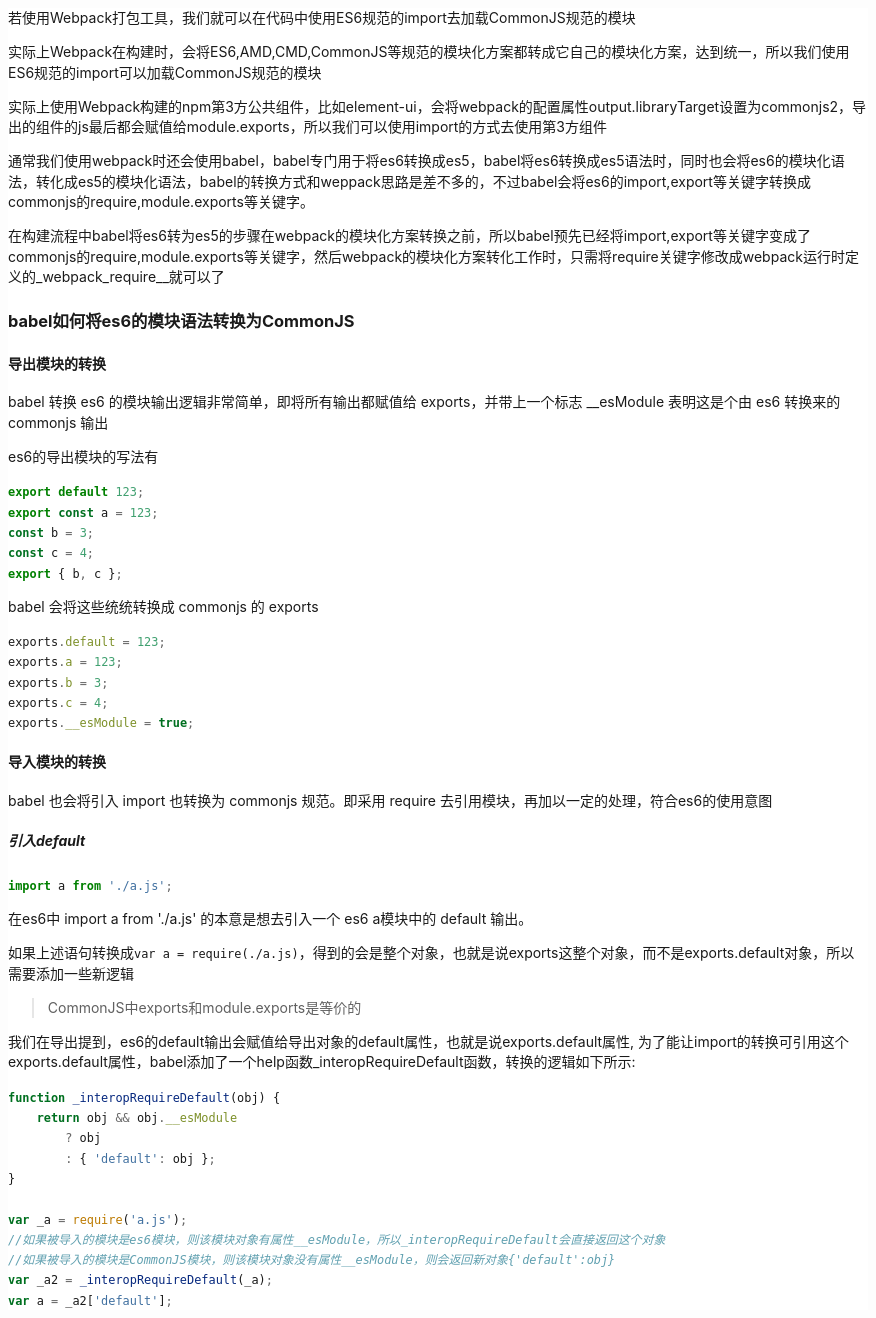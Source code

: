 若使用Webpack打包工具，我们就可以在代码中使用ES6规范的import去加载CommonJS规范的模块

实际上Webpack在构建时，会将ES6,AMD,CMD,CommonJS等规范的模块化方案都转成它自己的模块化方案，达到统一，所以我们使用ES6规范的import可以加载CommonJS规范的模块

实际上使用Webpack构建的npm第3方公共组件，比如element-ui，会将webpack的配置属性output.libraryTarget设置为commonjs2，导出的组件的js最后都会赋值给module.exports，所以我们可以使用import的方式去使用第3方组件

通常我们使用webpack时还会使用babel，babel专门用于将es6转换成es5，babel将es6转换成es5语法时，同时也会将es6的模块化语法，转化成es5的模块化语法，babel的转换方式和weppack思路是差不多的，不过babel会将es6的import,export等关键字转换成commonjs的require,module.exports等关键字。

在构建流程中babel将es6转为es5的步骤在webpack的模块化方案转换之前，所以babel预先已经将import,export等关键字变成了commonjs的require,module.exports等关键字，然后webpack的模块化方案转化工作时，只需将require关键字修改成webpack运行时定义的_webpack_require__就可以了

### babel如何将es6的模块语法转换为CommonJS

#### 导出模块的转换

babel 转换 es6 的模块输出逻辑非常简单，即将所有输出都赋值给 exports，并带上一个标志 __esModule 表明这是个由 es6 转换来的 commonjs 输出

es6的导出模块的写法有

```javascript
export default 123;
export const a = 123;
const b = 3;
const c = 4;
export { b, c };
```
babel 会将这些统统转换成 commonjs 的 exports

```javascript
exports.default = 123;
exports.a = 123;
exports.b = 3;
exports.c = 4;
exports.__esModule = true;
```

#### 导入模块的转换
babel 也会将引入 import 也转换为 commonjs 规范。即采用 require 去引用模块，再加以一定的处理，符合es6的使用意图

##### 引入default

```javascript
import a from './a.js';
```

在es6中 import a from './a.js' 的本意是想去引入一个 es6 a模块中的 default 输出。

如果上述语句转换成`var a = require(./a.js)`，得到的会是整个对象，也就是说exports这整个对象，而不是exports.default对象，所以需要添加一些新逻辑

> CommonJS中exports和module.exports是等价的

我们在导出提到，es6的default输出会赋值给导出对象的default属性，也就是说exports.default属性, 为了能让import的转换可引用这个exports.default属性，babel添加了一个help函数_interopRequireDefault函数，转换的逻辑如下所示:

```javascript
function _interopRequireDefault(obj) {
    return obj && obj.__esModule
        ? obj
        : { 'default': obj };
}

var _a = require('a.js');
//如果被导入的模块是es6模块，则该模块对象有属性__esModule，所以_interopRequireDefault会直接返回这个对象
//如果被导入的模块是CommonJS模块，则该模块对象没有属性__esModule，则会返回新对象{'default':obj}
var _a2 = _interopRequireDefault(_a);  
var a = _a2['default']; 
```
